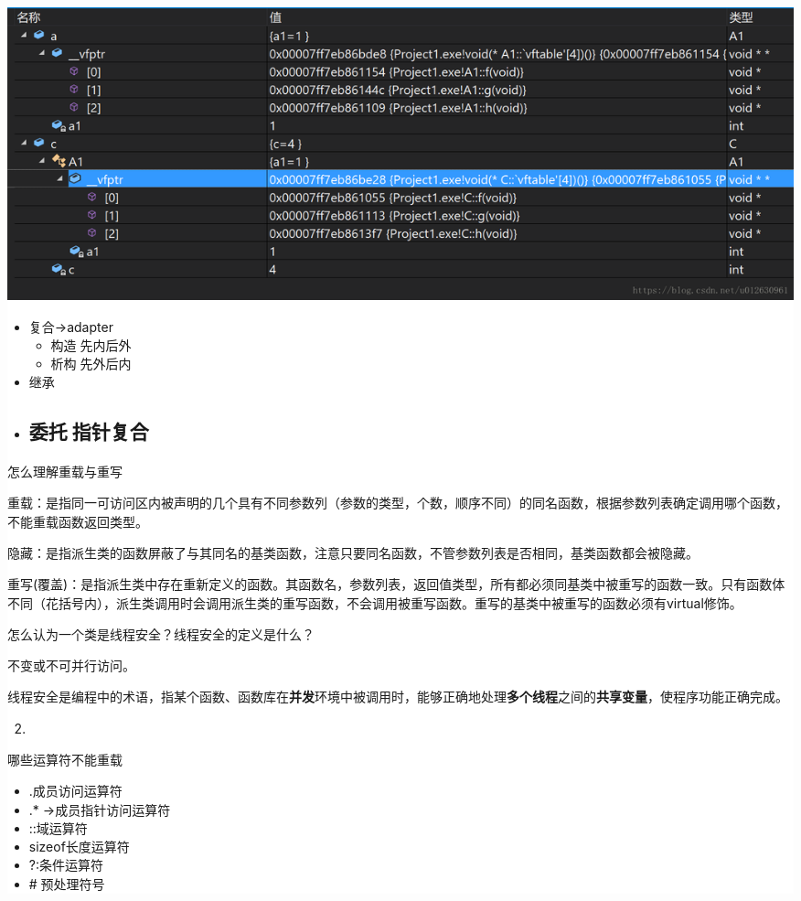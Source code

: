 ![这里写图片描述](C++.assets/20180726194841250.png)

- 复合->adapter
  - 构造 先内后外
  - 析构 先外后内
- 继承
- 委托 指针复合
  - 

怎么理解重载与重写

重载：是指同一可访问区内被声明的几个具有不同参数列（参数的类型，个数，顺序不同）的同名函数，根据参数列表确定调用哪个函数，不能重载函数返回类型。

隐藏：是指派生类的函数屏蔽了与其同名的基类函数，注意只要同名函数，不管参数列表是否相同，基类函数都会被隐藏。

重写(覆盖)：是指派生类中存在重新定义的函数。其函数名，参数列表，返回值类型，所有都必须同基类中被重写的函数一致。只有函数体不同（花括号内），派生类调用时会调用派生类的重写函数，不会调用被重写函数。重写的基类中被重写的函数必须有virtual修饰。





怎么认为一个类是线程安全？线程安全的定义是什么？

不变或不可并行访问。



线程安全是编程中的术语，指某个函数、函数库在**并发**环境中被调用时，能够正确地处理**多个线程**之间的**共享变量**，使程序功能正确完成。

2. 



哪些运算符不能重载

- .成员访问运算符
- .\* ->成员指针访问运算符
- ::域运算符
- sizeof长度运算符
- ?:条件运算符
- \# 预处理符号
